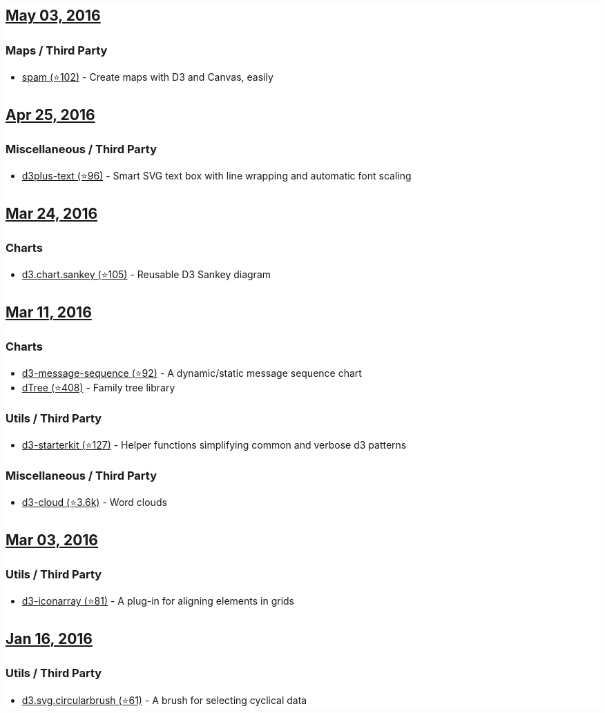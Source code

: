 ## [May 03, 2016](/content/2016/05/03/README.md)

### Maps / Third Party

*   [spam (⭐102)](https://github.com/newsappsio/spam) - Create maps with D3 and Canvas, easily

## [Apr 25, 2016](/content/2016/04/25/README.md)

### Miscellaneous / Third Party

*   [d3plus-text (⭐96)](https://github.com/d3plus/d3plus-text) - Smart SVG text box with line wrapping and automatic font scaling

## [Mar 24, 2016](/content/2016/03/24/README.md)

### Charts

*   [d3.chart.sankey (⭐105)](https://github.com/q-m/d3.chart.sankey) - Reusable D3 Sankey diagram

## [Mar 11, 2016](/content/2016/03/11/README.md)

### Charts

*   [d3-message-sequence (⭐92)](https://github.com/koudelka/d3-message-sequence) - A dynamic/static message sequence chart
*   [dTree (⭐408)](https://github.com/ErikGartner/dTree) - Family tree library

### Utils / Third Party

*   [d3-starterkit (⭐127)](https://github.com/1wheel/d3-starterkit) - Helper functions simplifying common and verbose d3 patterns

### Miscellaneous / Third Party

*   [d3-cloud (⭐3.6k)](https://github.com/jasondavies/d3-cloud) - Word clouds

## [Mar 03, 2016](/content/2016/03/03/README.md)

### Utils / Third Party

*   [d3-iconarray (⭐81)](https://github.com/tomgp/d3-iconarray) - A plug-in for aligning elements in grids

## [Jan 16, 2016](/content/2016/01/16/README.md)

### Utils / Third Party

*   [d3.svg.circularbrush (⭐61)](https://github.com/emeeks/d3.svg.circularbrush) - A brush for selecting cyclical data
